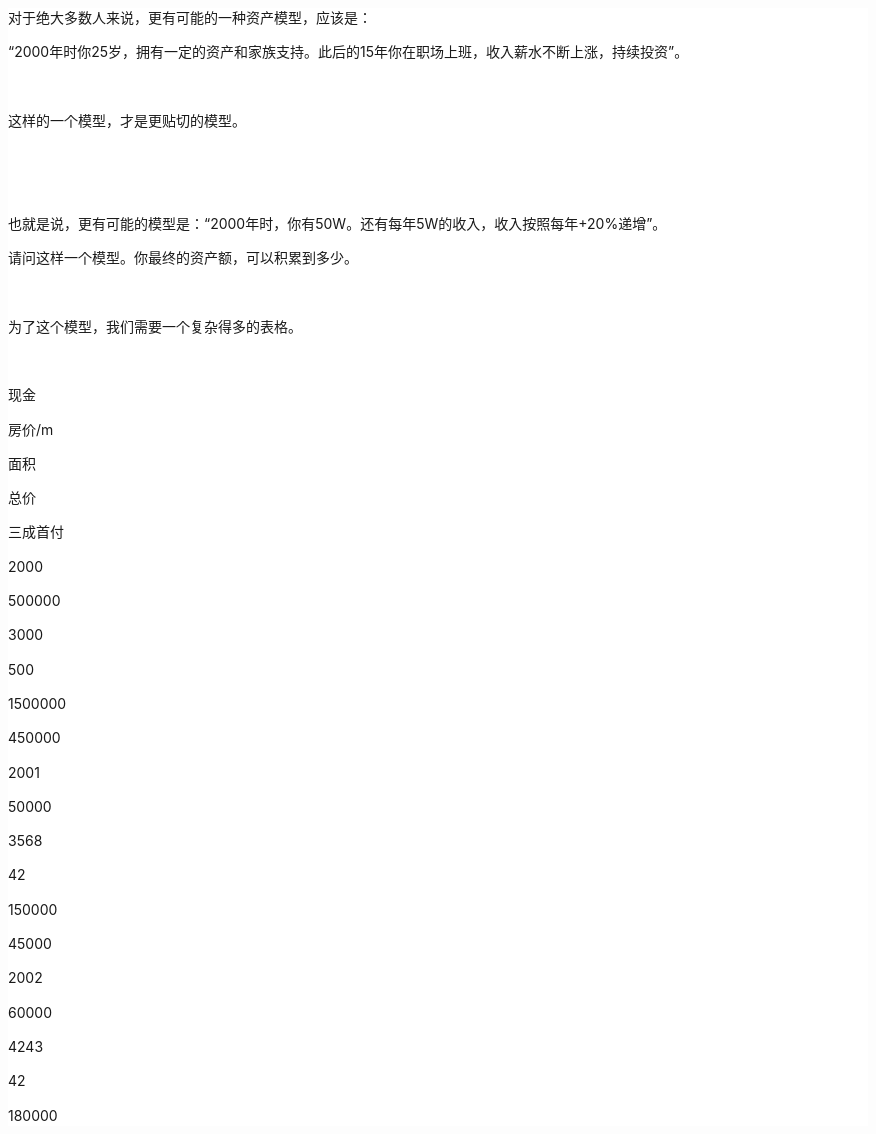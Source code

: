 对于绝大多数人来说，更有可能的一种资产模型，应该是：

“2000年时你25岁，拥有一定的资产和家族支持。此后的15年你在职场上班，收入薪水不断上涨，持续投资”。

&nbsp;

这样的一个模型，才是更贴切的模型。

&nbsp;

&nbsp;

也就是说，更有可能的模型是：“2000年时，你有50W。还有每年5W的收入，收入按照每年+20%递增”。

请问这样一个模型。你最终的资产额，可以积累到多少。

&nbsp;

为了这个模型，我们需要一个复杂得多的表格。

&nbsp;

现金

房价/m

面积

总价

三成首付

2000

500000 

3000 

500 

1500000 

450000 

2001

50000 

3568 

42 

150000 

45000 

2002

60000 

4243 

42 

180000 
